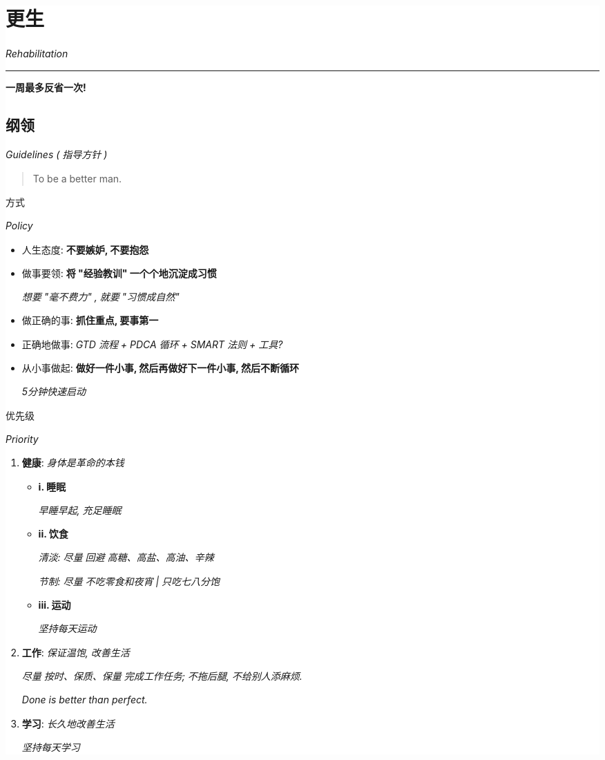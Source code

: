 # 更生

_Rehabilitation_

---

**一周最多反省一次!**

## 纲领

_Guidelines_ _( 指导方针 )_

> To be a better man.

方式

_Policy_

-   人生态度: **不要嫉妒, 不要抱怨**

-   做事要领: **将 "经验教训" 一个个地沉淀成习惯**

    _想要 "毫不费力" , 就要 "习惯成自然"_

-   做正确的事: **抓住重点, 要事第一**

-   正确地做事: _GTD 流程 + PDCA 循环 + SMART 法则 + 工具?_

-   从小事做起: **做好一件小事, 然后再做好下一件小事, 然后不断循环**

    _5分钟快速启动_

优先级

_Priority_

1.  **健康**: _身体是革命的本钱_

    -   **i. 睡眠**

        _早睡早起, 充足睡眠_

    -   **ii. 饮食**

        _清淡: 尽量 回避 高糖、高盐、高油、辛辣_

        _节制: 尽量 不吃零食和夜宵 | 只吃七八分饱_

    -   **iii. 运动**

        _坚持每天运动_

1.  **工作**: _保证温饱, 改善生活_

    _尽量 按时、保质、保量 完成工作任务; 不拖后腿, 不给别人添麻烦._

    _Done is better than perfect._

1. **学习**: _长久地改善生活_

    _坚持每天学习_
